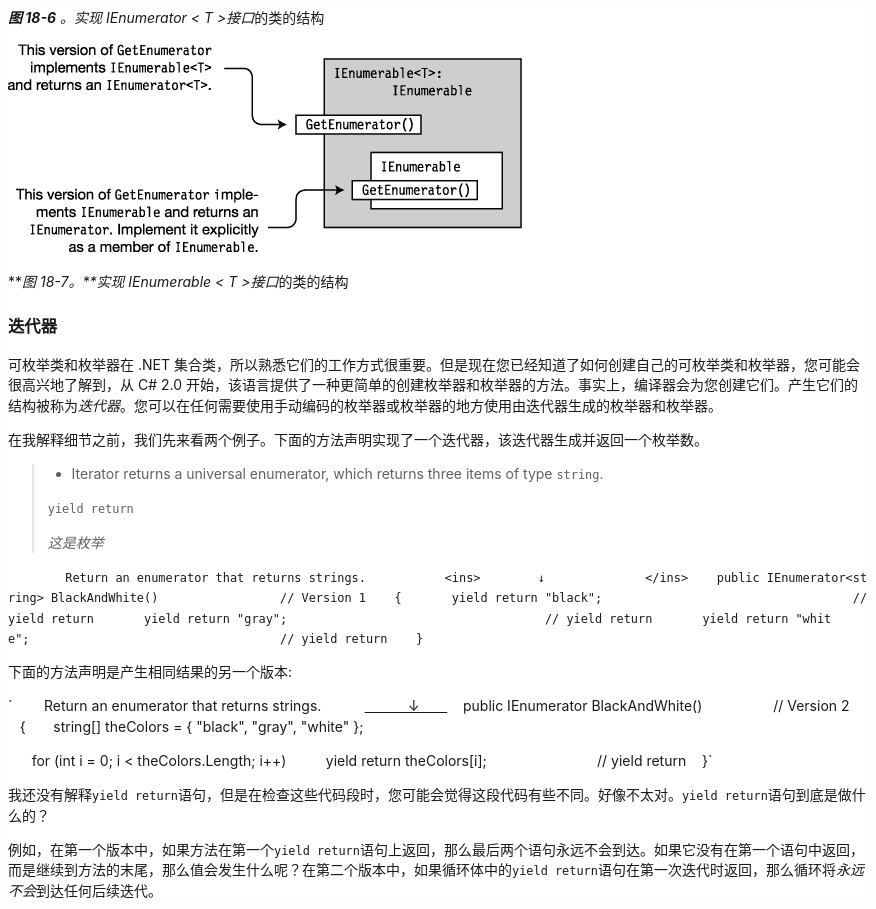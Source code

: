 ***图 18-6** 。实现 IEnumerator < T >接口*的类的结构

![Image](img/Solis42789fig1807.jpg)

***图 18-7。**实现 IEnumerable < T >接口*的类的结构

### 迭代器

可枚举类和枚举器在 .NET 集合类，所以熟悉它们的工作方式很重要。但是现在您已经知道了如何创建自己的可枚举类和枚举器，您可能会很高兴地了解到，从 C# 2.0 开始，该语言提供了一种更简单的创建枚举器和枚举器的方法。事实上，编译器会为您创建它们。产生它们的结构被称为*迭代器*。您可以在任何需要使用手动编码的枚举器或枚举器的地方使用由迭代器生成的枚举器和枚举器。

在我解释细节之前，我们先来看两个例子。下面的方法声明实现了一个迭代器，该迭代器生成并返回一个枚举数。

> *   Iterator returns a universal enumerator, which returns three items of type `string`.
> 
> `yield return`
> 
> *这是枚举*

`        Return an enumerator that returns strings.
          <ins>        ↓              </ins>
   public IEnumerator<string> BlackAndWhite()                 // Version 1
   {
      yield return "black";                                   // yield return
      yield return "gray";                                    // yield return
      yield return "white";                                   // yield return
   }`

下面的方法声明是产生相同结果的另一个版本:

`        Return an enumerator that returns strings.
          <ins>           ↓       </ins>
   public IEnumerator<string> BlackAndWhite()                  // Version 2
   {
      string[] theColors = { "black", "gray", "white" };

      for (int i = 0; i < theColors.Length; i++)
         yield return theColors[i];                            // yield return
   }`

我还没有解释`yield return`语句，但是在检查这些代码段时，您可能会觉得这段代码有些不同。好像不太对。`yield return`语句到底是做什么的？

例如，在第一个版本中，如果方法在第一个`yield return`语句上返回，那么最后两个语句永远不会到达。如果它没有在第一个语句中返回，而是继续到方法的末尾，那么值会发生什么呢？在第二个版本中，如果循环体中的`yield return`语句在第一次迭代时返回，那么循环将*永远不会*到达任何后续迭代。
